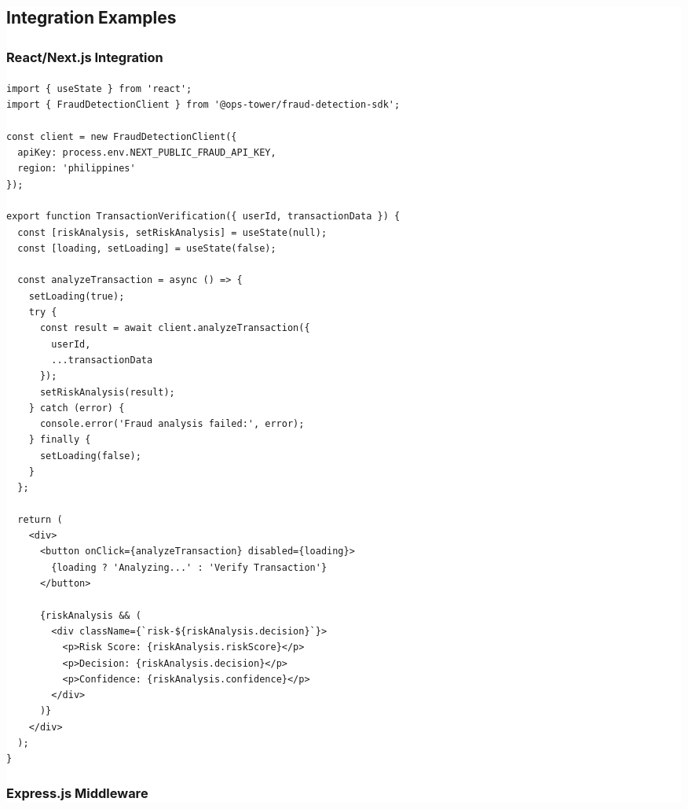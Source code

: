 ## Integration Examples

### React/Next.js Integration

```tsx
import { useState } from 'react';
import { FraudDetectionClient } from '@ops-tower/fraud-detection-sdk';

const client = new FraudDetectionClient({
  apiKey: process.env.NEXT_PUBLIC_FRAUD_API_KEY,
  region: 'philippines'
});

export function TransactionVerification({ userId, transactionData }) {
  const [riskAnalysis, setRiskAnalysis] = useState(null);
  const [loading, setLoading] = useState(false);

  const analyzeTransaction = async () => {
    setLoading(true);
    try {
      const result = await client.analyzeTransaction({
        userId,
        ...transactionData
      });
      setRiskAnalysis(result);
    } catch (error) {
      console.error('Fraud analysis failed:', error);
    } finally {
      setLoading(false);
    }
  };

  return (
    <div>
      <button onClick={analyzeTransaction} disabled={loading}>
        {loading ? 'Analyzing...' : 'Verify Transaction'}
      </button>
      
      {riskAnalysis && (
        <div className={`risk-${riskAnalysis.decision}`}>
          <p>Risk Score: {riskAnalysis.riskScore}</p>
          <p>Decision: {riskAnalysis.decision}</p>
          <p>Confidence: {riskAnalysis.confidence}</p>
        </div>
      )}
    </div>
  );
}
```

### Express.js Middleware
